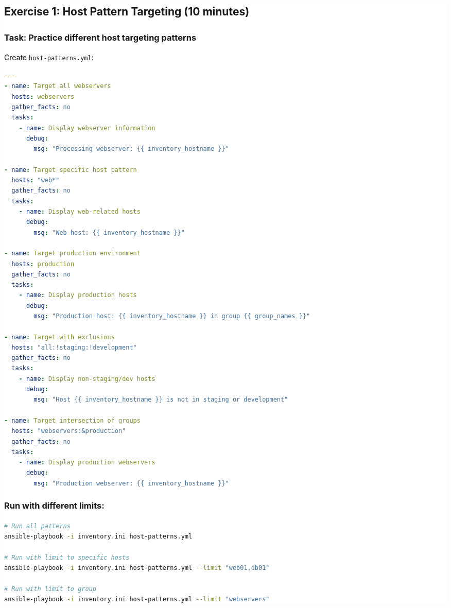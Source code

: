 ## Exercise 1: Host Pattern Targeting (10 minutes)

### Task: Practice different host targeting patterns

Create `host-patterns.yml`:
```yaml
---
- name: Target all webservers
  hosts: webservers
  gather_facts: no
  tasks:
    - name: Display webserver information
      debug:
        msg: "Processing webserver: {{ inventory_hostname }}"

- name: Target specific host pattern
  hosts: "web*"
  gather_facts: no
  tasks:
    - name: Display web-related hosts
      debug:
        msg: "Web host: {{ inventory_hostname }}"

- name: Target production environment
  hosts: production
  gather_facts: no
  tasks:
    - name: Display production hosts
      debug:
        msg: "Production host: {{ inventory_hostname }} in group {{ group_names }}"

- name: Target with exclusions
  hosts: "all:!staging:!development"
  gather_facts: no
  tasks:
    - name: Display non-staging/dev hosts
      debug:
        msg: "Host {{ inventory_hostname }} is not in staging or development"

- name: Target intersection of groups
  hosts: "webservers:&production"
  gather_facts: no
  tasks:
    - name: Display production webservers
      debug:
        msg: "Production webserver: {{ inventory_hostname }}"
```

### Run with different limits:
```bash
# Run all patterns
ansible-playbook -i inventory.ini host-patterns.yml

# Run with limit to specific hosts
ansible-playbook -i inventory.ini host-patterns.yml --limit "web01,db01"

# Run with limit to group
ansible-playbook -i inventory.ini host-patterns.yml --limit "webservers"
```
